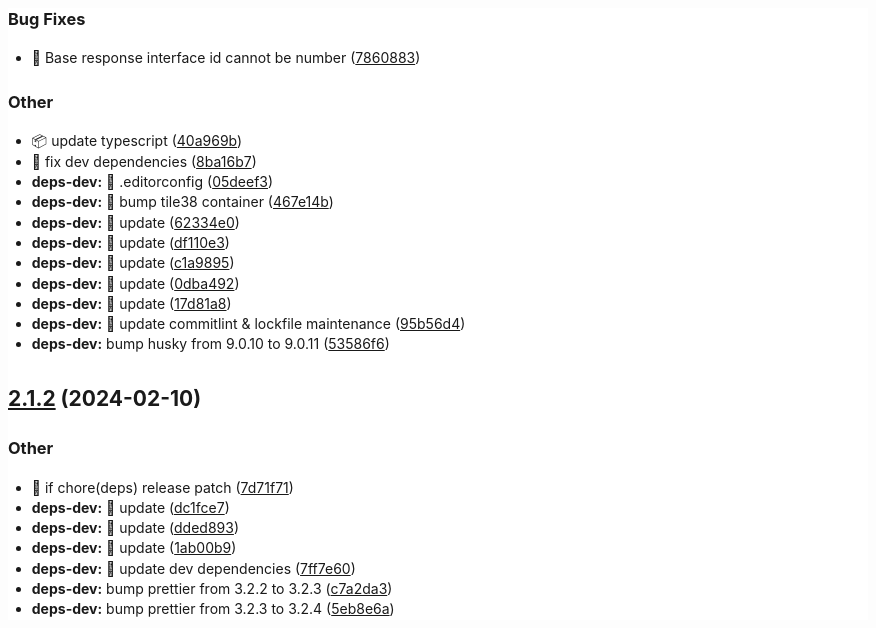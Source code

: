 
### Bug Fixes

* 🐛 Base response interface id cannot be number ([7860883](https://github.com/iwpnd/tile38-ts/commit/7860883436dbad65076bdc394b7e01bfdaebfb4b))


### Other

* 📦️ update typescript ([40a969b](https://github.com/iwpnd/tile38-ts/commit/40a969b6333f78d15e82b65a8f18afc3772779d7))
* 🔧 fix dev dependencies ([8ba16b7](https://github.com/iwpnd/tile38-ts/commit/8ba16b76375f4f03feca0c4f83f8d5b6f826239a))
* **deps-dev:** 🔧 .editorconfig ([05deef3](https://github.com/iwpnd/tile38-ts/commit/05deef357df19e06417a6c7baed79078a1560caa))
* **deps-dev:** 🔧 bump tile38 container ([467e14b](https://github.com/iwpnd/tile38-ts/commit/467e14bce7a4c13a6f7f97d25604d71f2e88a375))
* **deps-dev:** 🔧 update ([62334e0](https://github.com/iwpnd/tile38-ts/commit/62334e0f61eacb62740e1fe92e727b0effe4d300))
* **deps-dev:** 🔧 update ([df110e3](https://github.com/iwpnd/tile38-ts/commit/df110e3719f9e083cd4422b2b4bb4ecbc5116c30))
* **deps-dev:** 🔧 update ([c1a9895](https://github.com/iwpnd/tile38-ts/commit/c1a9895334fd1a804737051e6a403fbde20a05c9))
* **deps-dev:** 🔧 update ([0dba492](https://github.com/iwpnd/tile38-ts/commit/0dba492f7af18d4c8b9cc93cf97f0f250e6a5815))
* **deps-dev:** 🔧 update ([17d81a8](https://github.com/iwpnd/tile38-ts/commit/17d81a80625302884027dbb16488ab1685dbf8bd))
* **deps-dev:** 🔧 update commitlint & lockfile maintenance ([95b56d4](https://github.com/iwpnd/tile38-ts/commit/95b56d4d53345d191a397d086e8bccbc7723a9d6))
* **deps-dev:** bump husky from 9.0.10 to 9.0.11 ([53586f6](https://github.com/iwpnd/tile38-ts/commit/53586f6046fa1ddde6362ad61b6609e8a27815b2))

## [2.1.2](https://github.com/iwpnd/tile38-ts/compare/v2.1.1...v2.1.2) (2024-02-10)


### Other

* 🔧 if chore(deps) release patch ([7d71f71](https://github.com/iwpnd/tile38-ts/commit/7d71f7127f2646e2b5de4dbfff7c244744d4f9cc))
* **deps-dev:** 🔧 update ([dc1fce7](https://github.com/iwpnd/tile38-ts/commit/dc1fce79b4b45c61015bc5c5f1323d0339509480))
* **deps-dev:** 🔧 update ([dded893](https://github.com/iwpnd/tile38-ts/commit/dded8933fbc887091a9f351472e84baa10fb135d))
* **deps-dev:** 🔧 update ([1ab00b9](https://github.com/iwpnd/tile38-ts/commit/1ab00b9d1222c7d8c2fec07431e23376d312be09))
* **deps-dev:** 🔧 update dev dependencies ([7ff7e60](https://github.com/iwpnd/tile38-ts/commit/7ff7e60c04fe365b1c7d74391bfdf92f85b6225e))
* **deps-dev:** bump prettier from 3.2.2 to 3.2.3 ([c7a2da3](https://github.com/iwpnd/tile38-ts/commit/c7a2da35f494e9f03bb19ff8014cdcda7291f239))
* **deps-dev:** bump prettier from 3.2.3 to 3.2.4 ([5eb8e6a](https://github.com/iwpnd/tile38-ts/commit/5eb8e6aa2e9fbc53abcaf173046c4d79c38fb838))

